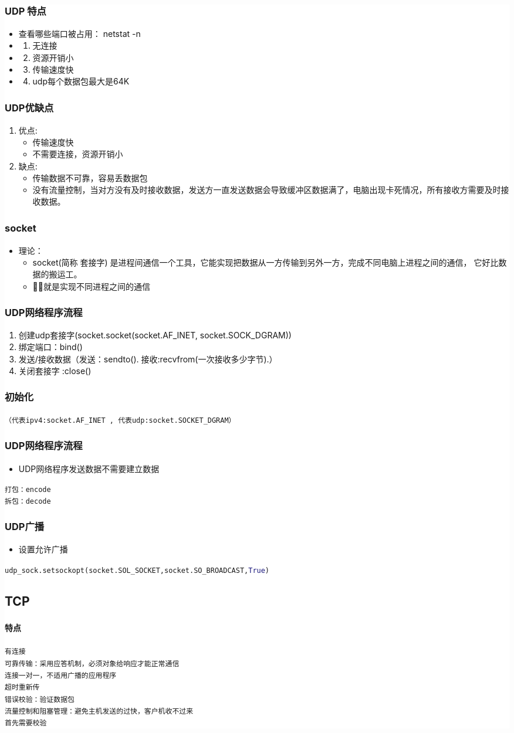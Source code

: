 ### UDP 特点
* 查看哪些端口被占用： netstat -n
* 1. 无连接
* 2. 资源开销小
* 3. 传输速度快
* 4. udp每个数据包最大是64K

### UDP优缺点
1. 优点:
	* 传输速度快
	* 不需要连接，资源开销小
2. 缺点:
	* 传输数据不可靠，容易丢数据包
	* 没有流量控制，当对方没有及时接收数据，发送方一直发送数据会导致缓冲区数据满了，电脑出现卡死情况，所有接收方需要及时接收数据。

### socket
- 理论：
	* socket(简称 套接字) 是进程间通信一个工具，它能实现把数据从一方传输到另外一方，完成不同电脑上进程之间的通信， 它好比数据的搬运工。
	* 🥔🥔就是实现不同进程之间的通信

### UDP网络程序流程
1. 创建udp套接字(socket.socket(socket.AF_INET, socket.SOCK_DGRAM))
2. 绑定端口：bind()
2. 发送/接收数据（发送：sendto().  接收:recvfrom(一次接收多少字节).）
3. 关闭套接字	:close()

### 初始化

```python
（代表ipv4:socket.AF_INET , 代表udp:socket.SOCKET_DGRAM）
```

### UDP网络程序流程
* UDP网络程序发送数据不需要建立数据

```
打包：encode
拆包：decode
```

### UDP广播
* 设置允许广播

```python
udp_sock.setsockopt(socket.SOL_SOCKET,socket.SO_BROADCAST,True)
```


## TCP

#### 特点
```
有连接
可靠传输：采用应答机制，必须对象给响应才能正常通信
连接一对一，不适用广播的应用程序
超时重新传
错误校验：验证数据包
流量控制和阻塞管理：避免主机发送的过快，客户机收不过来
首先需要校验
```
